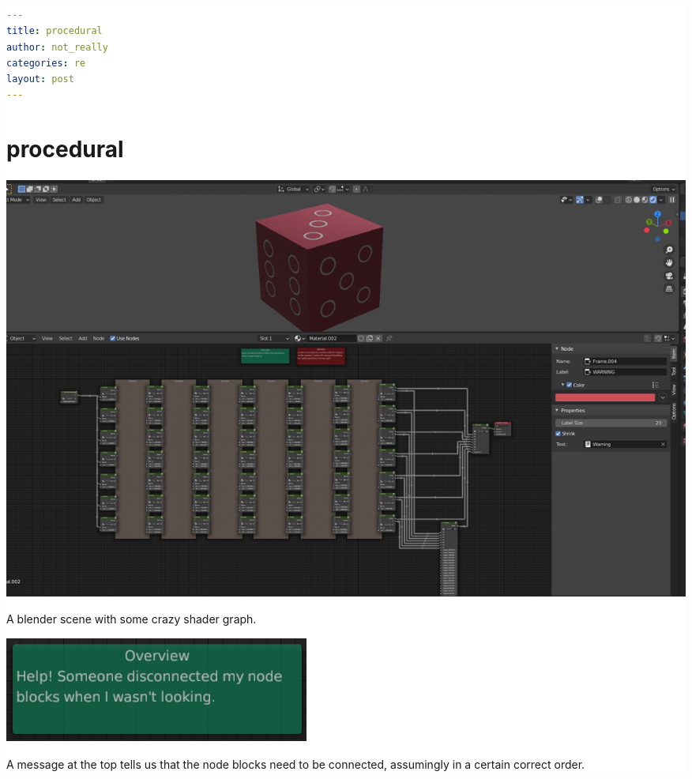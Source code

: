 ```yaml
---
title: procedural
author: not_really
categories: re
layout: post
---
```


# procedural

![proc-1](/uploads/2021-02-09/proc-1.png)

A blender scene with some crazy shader graph.

![proc-2](/uploads/2021-02-09/proc-2.png)

A message at the top tells us that the node blocks need to be connected, assumingly in a certain correct order.
